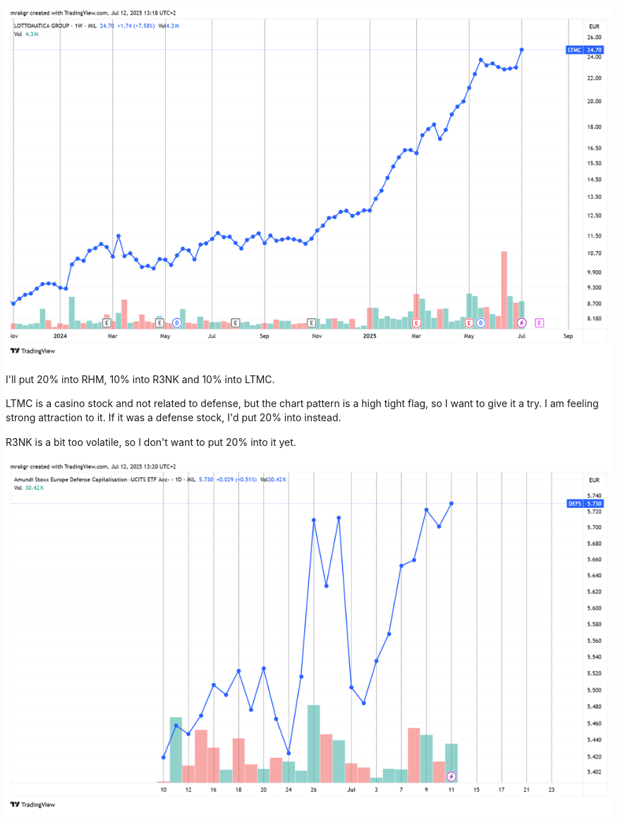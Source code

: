 ![LTMC](../images/image-47.png)

I'll put 20% into RHM, 10% into R3NK and 10% into LTMC.

LTMC is a casino stock and not related to defense, but the chart pattern is a high tight flag, so I want to give it a try. I am feeling strong attraction to it. If it was a defense stock, I'd put 20% into instead.

R3NK is a bit too volatile, so I don't want to put 20% into it yet.

![DEFS](../images/image-48.png)
